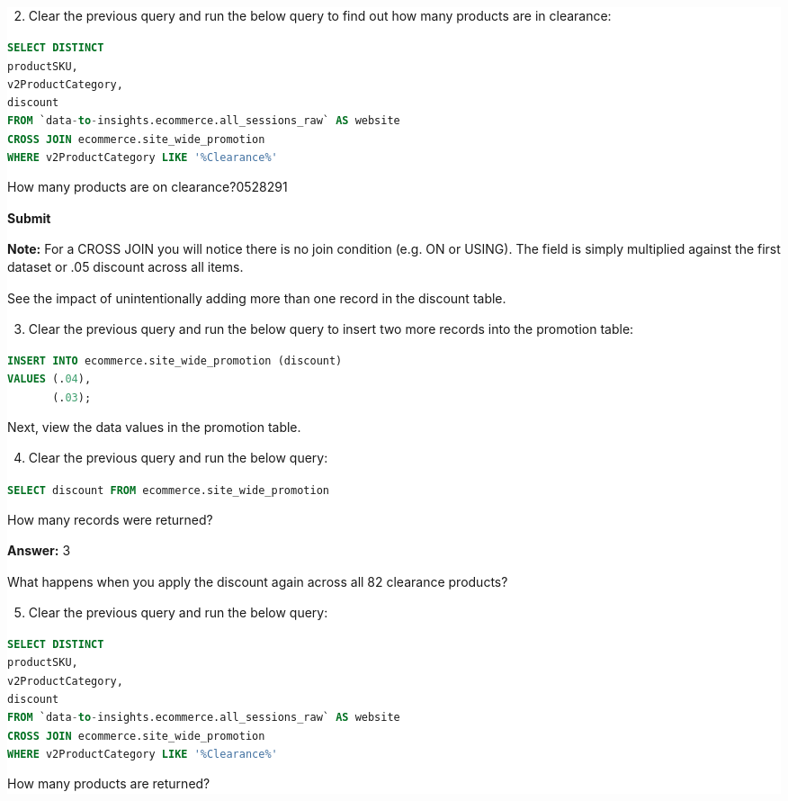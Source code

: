 2. Clear the previous query and run the below query to find out how many products are in clearance:
    

```sql
SELECT DISTINCT
productSKU,
v2ProductCategory,
discount
FROM `data-to-insights.ecommerce.all_sessions_raw` AS website
CROSS JOIN ecommerce.site_wide_promotion
WHERE v2ProductCategory LIKE '%Clearance%'
```

How many products are on clearance?0528291

**Submit**

**Note:** For a CROSS JOIN you will notice there is no join condition (e.g. ON or USING). The field is simply multiplied against the first dataset or .05 discount across all items.

See the impact of unintentionally adding more than one record in the discount table.

3. Clear the previous query and run the below query to insert two more records into the promotion table:
    

```sql
INSERT INTO ecommerce.site_wide_promotion (discount)
VALUES (.04),
       (.03);
```

Next, view the data values in the promotion table.

4. Clear the previous query and run the below query:
    

```sql
SELECT discount FROM ecommerce.site_wide_promotion
```

How many records were returned?

**Answer:** 3

What happens when you apply the discount again across all 82 clearance products?

5. Clear the previous query and run the below query:
    

```sql
SELECT DISTINCT
productSKU,
v2ProductCategory,
discount
FROM `data-to-insights.ecommerce.all_sessions_raw` AS website
CROSS JOIN ecommerce.site_wide_promotion
WHERE v2ProductCategory LIKE '%Clearance%'
```

How many products are returned?
